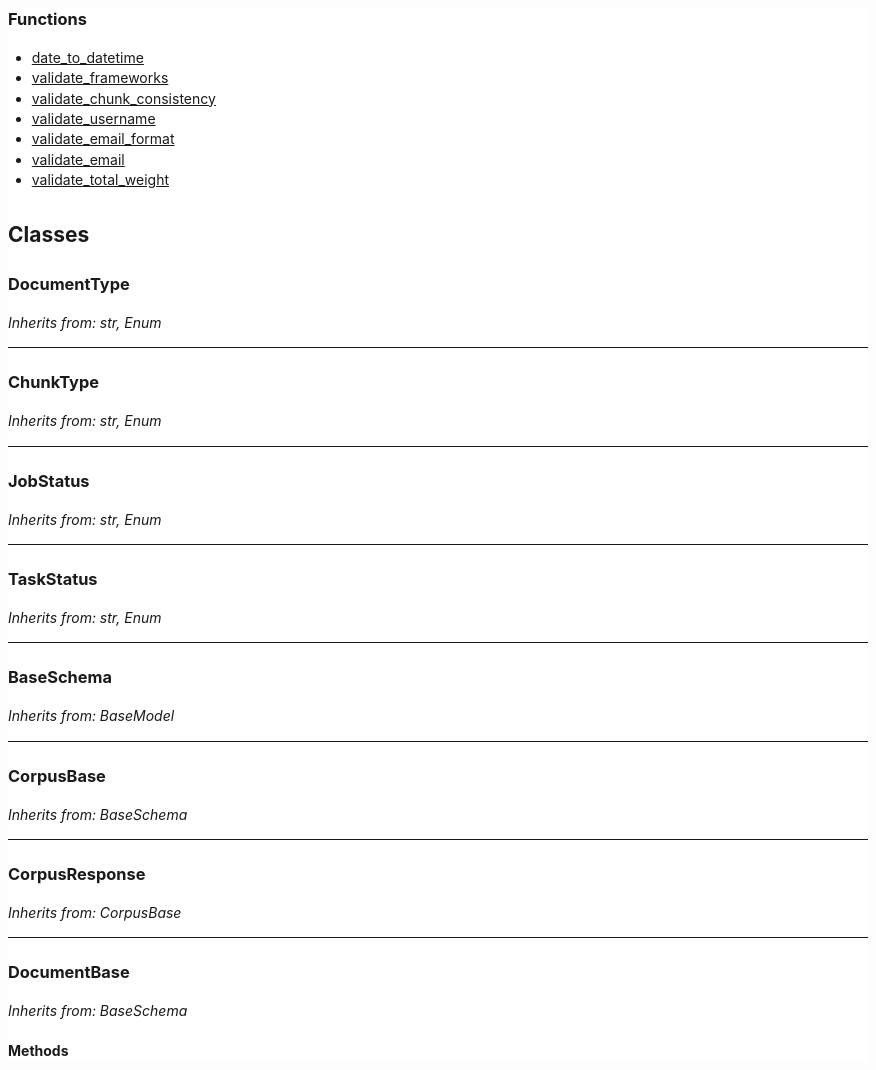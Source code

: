 ### Functions
- [date_to_datetime](#date_to_datetime)
- [validate_frameworks](#validate_frameworks)
- [validate_chunk_consistency](#validate_chunk_consistency)
- [validate_username](#validate_username)
- [validate_email_format](#validate_email_format)
- [validate_email](#validate_email)
- [validate_total_weight](#validate_total_weight)

## Classes

### DocumentType
*Inherits from: str, Enum*

---

### ChunkType
*Inherits from: str, Enum*

---

### JobStatus
*Inherits from: str, Enum*

---

### TaskStatus
*Inherits from: str, Enum*

---

### BaseSchema
*Inherits from: BaseModel*

---

### CorpusBase
*Inherits from: BaseSchema*

---

### CorpusResponse
*Inherits from: CorpusBase*

---

### DocumentBase
*Inherits from: BaseSchema*

#### Methods
